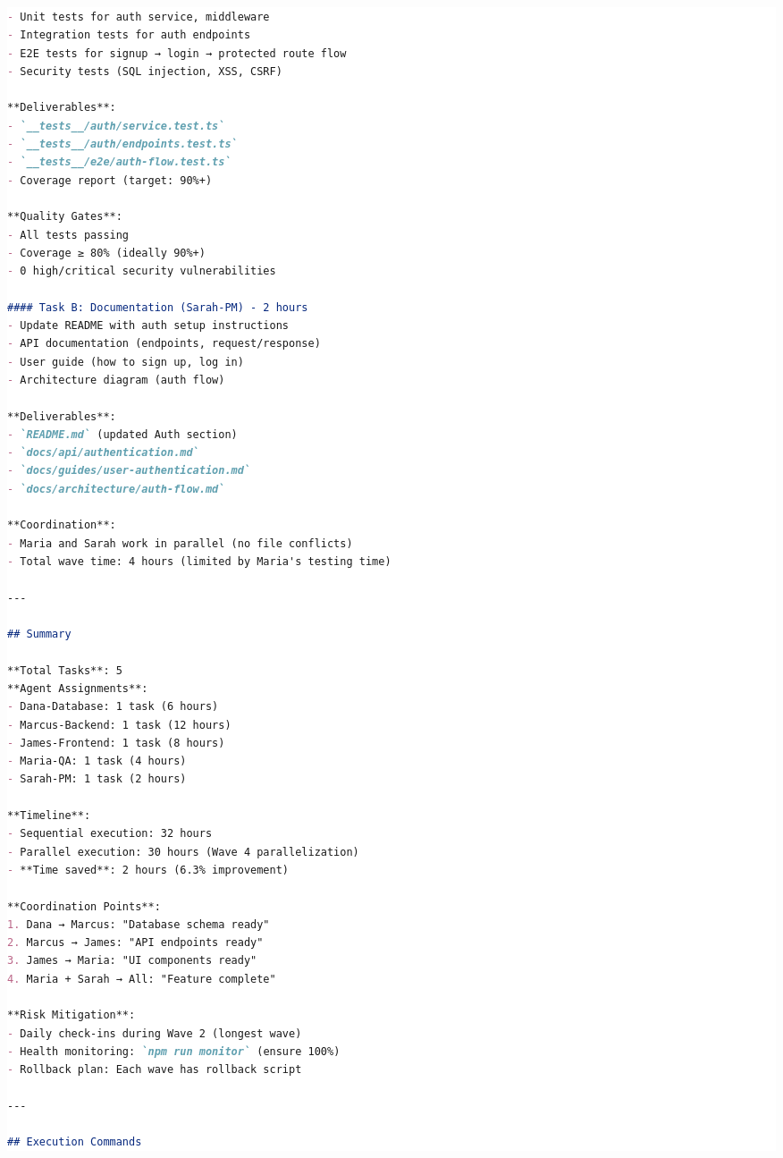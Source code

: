 ```markdown
- Unit tests for auth service, middleware
- Integration tests for auth endpoints
- E2E tests for signup → login → protected route flow
- Security tests (SQL injection, XSS, CSRF)

**Deliverables**:
- `__tests__/auth/service.test.ts`
- `__tests__/auth/endpoints.test.ts`
- `__tests__/e2e/auth-flow.test.ts`
- Coverage report (target: 90%+)

**Quality Gates**:
- All tests passing
- Coverage ≥ 80% (ideally 90%+)
- 0 high/critical security vulnerabilities

#### Task B: Documentation (Sarah-PM) - 2 hours
- Update README with auth setup instructions
- API documentation (endpoints, request/response)
- User guide (how to sign up, log in)
- Architecture diagram (auth flow)

**Deliverables**:
- `README.md` (updated Auth section)
- `docs/api/authentication.md`
- `docs/guides/user-authentication.md`
- `docs/architecture/auth-flow.md`

**Coordination**:
- Maria and Sarah work in parallel (no file conflicts)
- Total wave time: 4 hours (limited by Maria's testing time)

---

## Summary

**Total Tasks**: 5
**Agent Assignments**:
- Dana-Database: 1 task (6 hours)
- Marcus-Backend: 1 task (12 hours)
- James-Frontend: 1 task (8 hours)
- Maria-QA: 1 task (4 hours)
- Sarah-PM: 1 task (2 hours)

**Timeline**:
- Sequential execution: 32 hours
- Parallel execution: 30 hours (Wave 4 parallelization)
- **Time saved**: 2 hours (6.3% improvement)

**Coordination Points**:
1. Dana → Marcus: "Database schema ready"
2. Marcus → James: "API endpoints ready"
3. James → Maria: "UI components ready"
4. Maria + Sarah → All: "Feature complete"

**Risk Mitigation**:
- Daily check-ins during Wave 2 (longest wave)
- Health monitoring: `npm run monitor` (ensure 100%)
- Rollback plan: Each wave has rollback script

---

## Execution Commands
```